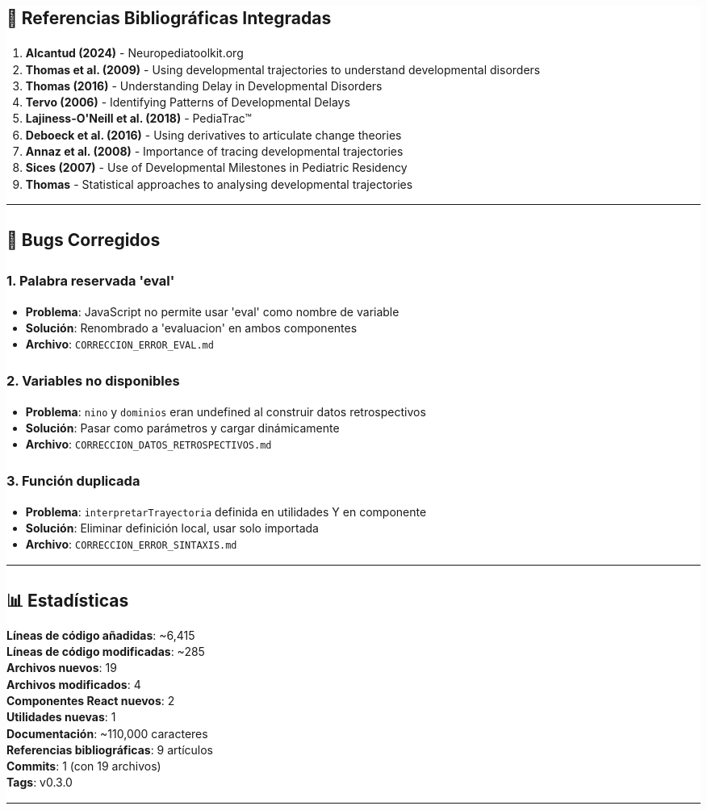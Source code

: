 
## 📖 Referencias Bibliográficas Integradas

1. **Alcantud (2024)** - Neuropediatoolkit.org
2. **Thomas et al. (2009)** - Using developmental trajectories to understand developmental disorders
3. **Thomas (2016)** - Understanding Delay in Developmental Disorders
4. **Tervo (2006)** - Identifying Patterns of Developmental Delays
5. **Lajiness-O'Neill et al. (2018)** - PediaTrac™
6. **Deboeck et al. (2016)** - Using derivatives to articulate change theories
7. **Annaz et al. (2008)** - Importance of tracing developmental trajectories
8. **Sices (2007)** - Use of Developmental Milestones in Pediatric Residency
9. **Thomas** - Statistical approaches to analysing developmental trajectories

---

## 🔧 Bugs Corregidos

### 1. Palabra reservada 'eval'
- **Problema**: JavaScript no permite usar 'eval' como nombre de variable
- **Solución**: Renombrado a 'evaluacion' en ambos componentes
- **Archivo**: `CORRECCION_ERROR_EVAL.md`

### 2. Variables no disponibles
- **Problema**: `nino` y `dominios` eran undefined al construir datos retrospectivos
- **Solución**: Pasar como parámetros y cargar dinámicamente
- **Archivo**: `CORRECCION_DATOS_RETROSPECTIVOS.md`

### 3. Función duplicada
- **Problema**: `interpretarTrayectoria` definida en utilidades Y en componente
- **Solución**: Eliminar definición local, usar solo importada
- **Archivo**: `CORRECCION_ERROR_SINTAXIS.md`

---

## 📊 Estadísticas

**Líneas de código añadidas**: ~6,415  
**Líneas de código modificadas**: ~285  
**Archivos nuevos**: 19  
**Archivos modificados**: 4  
**Componentes React nuevos**: 2  
**Utilidades nuevas**: 1  
**Documentación**: ~110,000 caracteres  
**Referencias bibliográficas**: 9 artículos  
**Commits**: 1 (con 19 archivos)  
**Tags**: v0.3.0  

---
